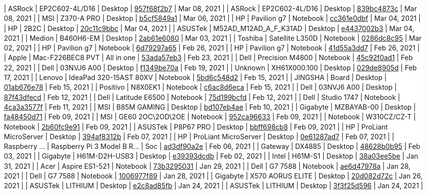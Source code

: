 | ASRock        | EP2C602-4L/D16              | Desktop     | [957f68f2b7](https://linux-hardware.org/?probe=957f68f2b7) | Mar 08, 2021 |
| ASRock        | EP2C602-4L/D16              | Desktop     | [839bc4873c](https://linux-hardware.org/?probe=839bc4873c) | Mar 08, 2021 |
| MSI           | Z370-A PRO                  | Desktop     | [b5cf5849a1](https://linux-hardware.org/?probe=b5cf5849a1) | Mar 06, 2021 |
| HP            | Pavilion g7                 | Notebook    | [cc361e0dbf](https://linux-hardware.org/?probe=cc361e0dbf) | Mar 04, 2021 |
| HP            | 2B2C                        | Desktop     | [20c11c9bbc](https://linux-hardware.org/?probe=20c11c9bbc) | Mar 04, 2021 |
| ASUSTek       | M52AD_M12AD_A_F_K31AD       | Desktop     | [e4437002b3](https://linux-hardware.org/?probe=e4437002b3) | Mar 04, 2021 |
| Medion        | B460H6-EM                   | Desktop     | [2ab61e6080](https://linux-hardware.org/?probe=2ab61e6080) | Mar 03, 2021 |
| Toshiba       | Satellite L350D             | Notebook    | [0286dc8c95](https://linux-hardware.org/?probe=0286dc8c95) | Mar 02, 2021 |
| HP            | Pavilion g7                 | Notebook    | [6d79297a65](https://linux-hardware.org/?probe=6d79297a65) | Feb 26, 2021 |
| HP            | Pavilion g7                 | Notebook    | [41d55a3dd7](https://linux-hardware.org/?probe=41d55a3dd7) | Feb 26, 2021 |
| Apple         | Mac-F226BEC8 PVT            | All in one  | [53ada57eb3](https://linux-hardware.org/?probe=53ada57eb3) | Feb 23, 2021 |
| Dell          | Precision M4800             | Notebook    | [45c92f0ad1](https://linux-hardware.org/?probe=45c92f0ad1) | Feb 22, 2021 |
| Dell          | 03NVJ6 A00                  | Desktop     | [f1349be70a](https://linux-hardware.org/?probe=f1349be70a) | Feb 19, 2021 |
| Unknown       | XH61X000.100                | Desktop     | [029de8905d](https://linux-hardware.org/?probe=029de8905d) | Feb 17, 2021 |
| Lenovo        | IdeaPad 320-15AST 80XV      | Notebook    | [5bd6c548d2](https://linux-hardware.org/?probe=5bd6c548d2) | Feb 15, 2021 |
| JINGSHA       | Board                       | Desktop     | [01ab676e78](https://linux-hardware.org/?probe=01ab676e78) | Feb 15, 2021 |
| Positivo      | N8X0EK1                     | Notebook    | [c6ac8d6eca](https://linux-hardware.org/?probe=c6ac8d6eca) | Feb 15, 2021 |
| Dell          | 03NVJ6 A00                  | Desktop     | [87f43dfecd](https://linux-hardware.org/?probe=87f43dfecd) | Feb 12, 2021 |
| Dell          | Latitude E6500              | Notebook    | [75d199bcfd](https://linux-hardware.org/?probe=75d199bcfd) | Feb 12, 2021 |
| Dell          | Studio 1747                 | Notebook    | [4ca3a3577f](https://linux-hardware.org/?probe=4ca3a3577f) | Feb 11, 2021 |
| MSI           | B85M GAMING                 | Desktop     | [bd107eb4ae](https://linux-hardware.org/?probe=bd107eb4ae) | Feb 10, 2021 |
| Gigabyte      | MZBAYAB-00                  | Desktop     | [fa48450d71](https://linux-hardware.org/?probe=fa48450d71) | Feb 09, 2021 |
| MSI           | GE60 2OC\2OD\2OE            | Notebook    | [952ca96633](https://linux-hardware.org/?probe=952ca96633) | Feb 09, 2021 |
| Notebook      | W310CZ/CZ-T                 | Notebook    | [2b60fc9e91](https://linux-hardware.org/?probe=2b60fc9e91) | Feb 09, 2021 |
| ASUSTek       | P8P67 PRO                   | Desktop     | [bbff698cb8](https://linux-hardware.org/?probe=bbff698cb8) | Feb 09, 2021 |
| HP            | ProLiant MicroServer        | Desktop     | [394af8312b](https://linux-hardware.org/?probe=394af8312b) | Feb 07, 2021 |
| HP            | ProLiant MicroServer        | Desktop     | [0e61287ad7](https://linux-hardware.org/?probe=0e61287ad7) | Feb 07, 2021 |
| Raspberry ... | Raspberry Pi 3 Model B R... | Soc         | [ad3df90a2e](https://linux-hardware.org/?probe=ad3df90a2e) | Feb 06, 2021 |
| Gateway       | DX4885                      | Desktop     | [48628b0b95](https://linux-hardware.org/?probe=48628b0b95) | Feb 03, 2021 |
| Gigabyte      | H61M-D2H-USB3               | Desktop     | [e39393dcdb](https://linux-hardware.org/?probe=e39393dcdb) | Feb 02, 2021 |
| Intel         | H61M-S1                     | Desktop     | [38a03ee5be](https://linux-hardware.org/?probe=38a03ee5be) | Jan 31, 2021 |
| Acer          | Aspire ES1-521              | Notebook    | [73b3295031](https://linux-hardware.org/?probe=73b3295031) | Jan 29, 2021 |
| Dell          | G7 7588                     | Notebook    | [ae6d47978a](https://linux-hardware.org/?probe=ae6d47978a) | Jan 28, 2021 |
| Dell          | G7 7588                     | Notebook    | [1006977f89](https://linux-hardware.org/?probe=1006977f89) | Jan 28, 2021 |
| Gigabyte      | X570 AORUS ELITE            | Desktop     | [20d082d72c](https://linux-hardware.org/?probe=20d082d72c) | Jan 26, 2021 |
| ASUSTek       | LITHIUM                     | Desktop     | [e2c8ad85fb](https://linux-hardware.org/?probe=e2c8ad85fb) | Jan 24, 2021 |
| ASUSTek       | LITHIUM                     | Desktop     | [3f3f25d596](https://linux-hardware.org/?probe=3f3f25d596) | Jan 24, 2021 |